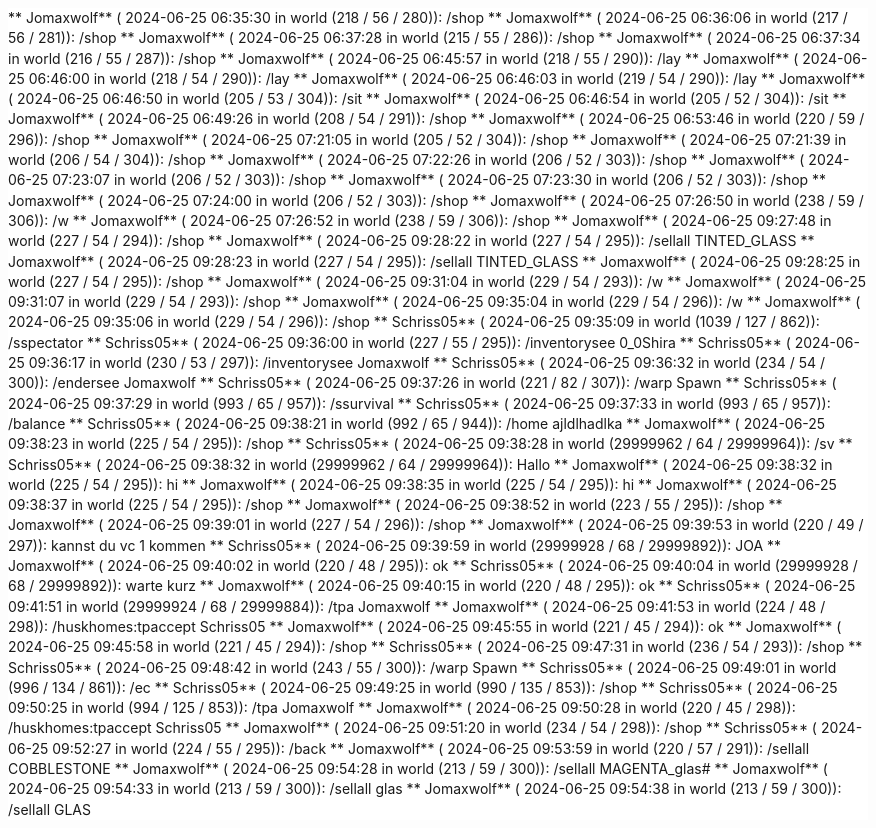 ** Jomaxwolf** ( 2024-06-25  06:35:30 in  world (218 / 56 / 280)): /shop
** Jomaxwolf** ( 2024-06-25  06:36:06 in  world (217 / 56 / 281)): /shop
** Jomaxwolf** ( 2024-06-25  06:37:28 in  world (215 / 55 / 286)): /shop
** Jomaxwolf** ( 2024-06-25  06:37:34 in  world (216 / 55 / 287)): /shop
** Jomaxwolf** ( 2024-06-25  06:45:57 in  world (218 / 55 / 290)): /lay
** Jomaxwolf** ( 2024-06-25  06:46:00 in  world (218 / 54 / 290)): /lay
** Jomaxwolf** ( 2024-06-25  06:46:03 in  world (219 / 54 / 290)): /lay
** Jomaxwolf** ( 2024-06-25  06:46:50 in  world (205 / 53 / 304)): /sit
** Jomaxwolf** ( 2024-06-25  06:46:54 in  world (205 / 52 / 304)): /sit
** Jomaxwolf** ( 2024-06-25  06:49:26 in  world (208 / 54 / 291)): /shop
** Jomaxwolf** ( 2024-06-25  06:53:46 in  world (220 / 59 / 296)): /shop
** Jomaxwolf** ( 2024-06-25  07:21:05 in  world (205 / 52 / 304)): /shop
** Jomaxwolf** ( 2024-06-25  07:21:39 in  world (206 / 54 / 304)): /shop
** Jomaxwolf** ( 2024-06-25  07:22:26 in  world (206 / 52 / 303)): /shop
** Jomaxwolf** ( 2024-06-25  07:23:07 in  world (206 / 52 / 303)): /shop
** Jomaxwolf** ( 2024-06-25  07:23:30 in  world (206 / 52 / 303)): /shop
** Jomaxwolf** ( 2024-06-25  07:24:00 in  world (206 / 52 / 303)): /shop
** Jomaxwolf** ( 2024-06-25  07:26:50 in  world (238 / 59 / 306)): /w
** Jomaxwolf** ( 2024-06-25  07:26:52 in  world (238 / 59 / 306)): /shop
** Jomaxwolf** ( 2024-06-25  09:27:48 in  world (227 / 54 / 294)): /shop
** Jomaxwolf** ( 2024-06-25  09:28:22 in  world (227 / 54 / 295)): /sellall TINTED_GLASS
** Jomaxwolf** ( 2024-06-25  09:28:23 in  world (227 / 54 / 295)): /sellall TINTED_GLASS
** Jomaxwolf** ( 2024-06-25  09:28:25 in  world (227 / 54 / 295)): /shop
** Jomaxwolf** ( 2024-06-25  09:31:04 in  world (229 / 54 / 293)): /w
** Jomaxwolf** ( 2024-06-25  09:31:07 in  world (229 / 54 / 293)): /shop
** Jomaxwolf** ( 2024-06-25  09:35:04 in  world (229 / 54 / 296)): /w
** Jomaxwolf** ( 2024-06-25  09:35:06 in  world (229 / 54 / 296)): /shop
** Schriss05** ( 2024-06-25  09:35:09 in  world (1039 / 127 / 862)): /sspectator
** Schriss05** ( 2024-06-25  09:36:00 in  world (227 / 55 / 295)): /inventorysee 0_0Shira
** Schriss05** ( 2024-06-25  09:36:17 in  world (230 / 53 / 297)): /inventorysee Jomaxwolf
** Schriss05** ( 2024-06-25  09:36:32 in  world (234 / 54 / 300)): /endersee Jomaxwolf
** Schriss05** ( 2024-06-25  09:37:26 in  world (221 / 82 / 307)): /warp Spawn
** Schriss05** ( 2024-06-25  09:37:29 in  world (993 / 65 / 957)): /ssurvival
** Schriss05** ( 2024-06-25  09:37:33 in  world (993 / 65 / 957)): /balance
** Schriss05** ( 2024-06-25  09:38:21 in  world (992 / 65 / 944)): /home ajldlhadlka
** Jomaxwolf** ( 2024-06-25  09:38:23 in  world (225 / 54 / 295)): /shop
** Schriss05** ( 2024-06-25  09:38:28 in  world (29999962 / 64 / 29999964)): /sv
** Schriss05** ( 2024-06-25  09:38:32 in  world (29999962 / 64 / 29999964)): Hallo
** Jomaxwolf** ( 2024-06-25  09:38:32 in  world (225 / 54 / 295)): hi
** Jomaxwolf** ( 2024-06-25  09:38:35 in  world (225 / 54 / 295)): hi
** Jomaxwolf** ( 2024-06-25  09:38:37 in  world (225 / 54 / 295)): /shop
** Jomaxwolf** ( 2024-06-25  09:38:52 in  world (223 / 55 / 295)): /shop
** Jomaxwolf** ( 2024-06-25  09:39:01 in  world (227 / 54 / 296)): /shop
** Jomaxwolf** ( 2024-06-25  09:39:53 in  world (220 / 49 / 297)): kannst du vc 1 kommen
** Schriss05** ( 2024-06-25  09:39:59 in  world (29999928 / 68 / 29999892)): JOA
** Jomaxwolf** ( 2024-06-25  09:40:02 in  world (220 / 48 / 295)): ok
** Schriss05** ( 2024-06-25  09:40:04 in  world (29999928 / 68 / 29999892)): warte kurz
** Jomaxwolf** ( 2024-06-25  09:40:15 in  world (220 / 48 / 295)): ok
** Schriss05** ( 2024-06-25  09:41:51 in  world (29999924 / 68 / 29999884)): /tpa Jomaxwolf
** Jomaxwolf** ( 2024-06-25  09:41:53 in  world (224 / 48 / 298)): /huskhomes:tpaccept Schriss05
** Jomaxwolf** ( 2024-06-25  09:45:55 in  world (221 / 45 / 294)): ok
** Jomaxwolf** ( 2024-06-25  09:45:58 in  world (221 / 45 / 294)): /shop
** Schriss05** ( 2024-06-25  09:47:31 in  world (236 / 54 / 293)): /shop
** Schriss05** ( 2024-06-25  09:48:42 in  world (243 / 55 / 300)): /warp Spawn
** Schriss05** ( 2024-06-25  09:49:01 in  world (996 / 134 / 861)): /ec
** Schriss05** ( 2024-06-25  09:49:25 in  world (990 / 135 / 853)): /shop
** Schriss05** ( 2024-06-25  09:50:25 in  world (994 / 125 / 853)): /tpa Jomaxwolf
** Jomaxwolf** ( 2024-06-25  09:50:28 in  world (220 / 45 / 298)): /huskhomes:tpaccept Schriss05
** Jomaxwolf** ( 2024-06-25  09:51:20 in  world (234 / 54 / 298)): /shop
** Schriss05** ( 2024-06-25  09:52:27 in  world (224 / 55 / 295)): /back
** Jomaxwolf** ( 2024-06-25  09:53:59 in  world (220 / 57 / 291)): /sellall COBBLESTONE
** Jomaxwolf** ( 2024-06-25  09:54:28 in  world (213 / 59 / 300)): /sellall MAGENTA_glas#
** Jomaxwolf** ( 2024-06-25  09:54:33 in  world (213 / 59 / 300)): /sellall glas
** Jomaxwolf** ( 2024-06-25  09:54:38 in  world (213 / 59 / 300)): /sellall GLAS